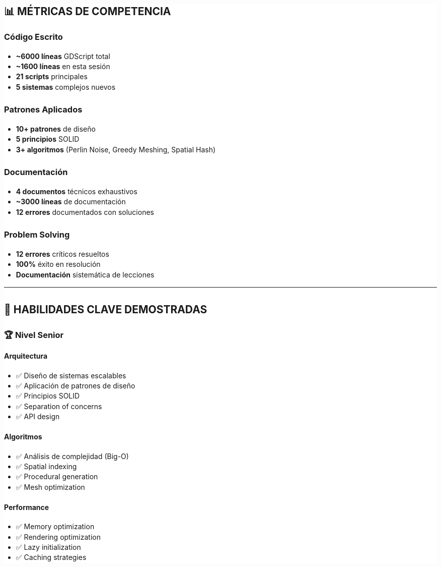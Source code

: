 
## 📊 MÉTRICAS DE COMPETENCIA

### Código Escrito
- **~6000 líneas** GDScript total
- **~1600 líneas** en esta sesión
- **21 scripts** principales
- **5 sistemas** complejos nuevos

### Patrones Aplicados
- **10+ patrones** de diseño
- **5 principios** SOLID
- **3+ algoritmos** (Perlin Noise, Greedy Meshing, Spatial Hash)

### Documentación
- **4 documentos** técnicos exhaustivos
- **~3000 líneas** de documentación
- **12 errores** documentados con soluciones

### Problem Solving
- **12 errores** críticos resueltos
- **100%** éxito en resolución
- **Documentación** sistemática de lecciones

---

## 🎯 HABILIDADES CLAVE DEMOSTRADAS

### 🏆 Nivel Senior

#### Arquitectura
- ✅ Diseño de sistemas escalables
- ✅ Aplicación de patrones de diseño
- ✅ Principios SOLID
- ✅ Separation of concerns
- ✅ API design

#### Algoritmos
- ✅ Análisis de complejidad (Big-O)
- ✅ Spatial indexing
- ✅ Procedural generation
- ✅ Mesh optimization

#### Performance
- ✅ Memory optimization
- ✅ Rendering optimization
- ✅ Lazy initialization
- ✅ Caching strategies
